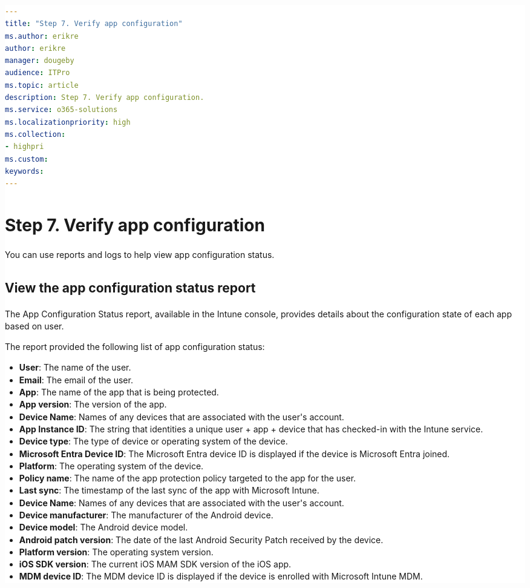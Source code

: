 ```yaml
---
title: "Step 7. Verify app configuration"
ms.author: erikre
author: erikre
manager: dougeby
audience: ITPro
ms.topic: article
description: Step 7. Verify app configuration.
ms.service: o365-solutions
ms.localizationpriority: high
ms.collection:
- highpri
ms.custom:
keywords:
---
```


# Step 7. Verify app configuration

You can use reports and logs to help view app configuration status.

## View the app configuration status report

The App Configuration Status report, available in the Intune console, provides details about the configuration state of each app based on user.

The report provided the following list of app configuration status:

- **User**: The name of the user.
- **Email**: The email of the user.
- **App**: The name of the app that is being protected.
- **App version**: The version of the app.
- **Device Name**: Names of any devices that are associated with the user's account.
- **App Instance ID**: The string that identities a unique user + app + device that has checked-in with the Intune service.
- **Device type**: The type of device or operating system of the device.
- **Microsoft Entra Device ID**: The Microsoft Entra device ID is displayed if the device is Microsoft Entra joined.
- **Platform**: The operating system of the device.
- **Policy name**: The name of the app protection policy targeted to the app for the user.
- **Last sync**: The timestamp of the last sync of the app with Microsoft Intune.
- **Device Name**: Names of any devices that are associated with the user's account.
- **Device manufacturer**: The manufacturer of the Android device.
- **Device model**: The Android device model.
- **Android patch version**: The date of the last Android Security Patch received by the device.
- **Platform version**: The operating system version.
- **iOS SDK version**: The current iOS MAM SDK version of the iOS app.
- **MDM device ID**: The MDM device ID is displayed if the device is enrolled with Microsoft Intune MDM.
